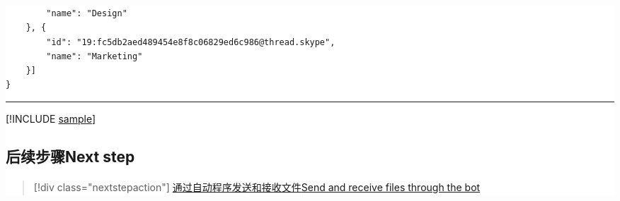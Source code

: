 ```http
        "name": "Design"
    }, {
        "id": "19:fc5db2aed489454e8f8c06829ed6c986@thread.skype",
        "name": "Marketing"
    }]
}
```

* * *

[!INCLUDE [sample](~/includes/bots/teams-bot-samples.md)]

## <a name="next-step"></a><span data-ttu-id="e4bb2-164">后续步骤</span><span class="sxs-lookup"><span data-stu-id="e4bb2-164">Next step</span></span>

> [!div class="nextstepaction"]
> [<span data-ttu-id="e4bb2-165">通过自动程序发送和接收文件</span><span class="sxs-lookup"><span data-stu-id="e4bb2-165">Send and receive files through the bot</span></span>](~/bots/how-to/bots-filesv4.md)
